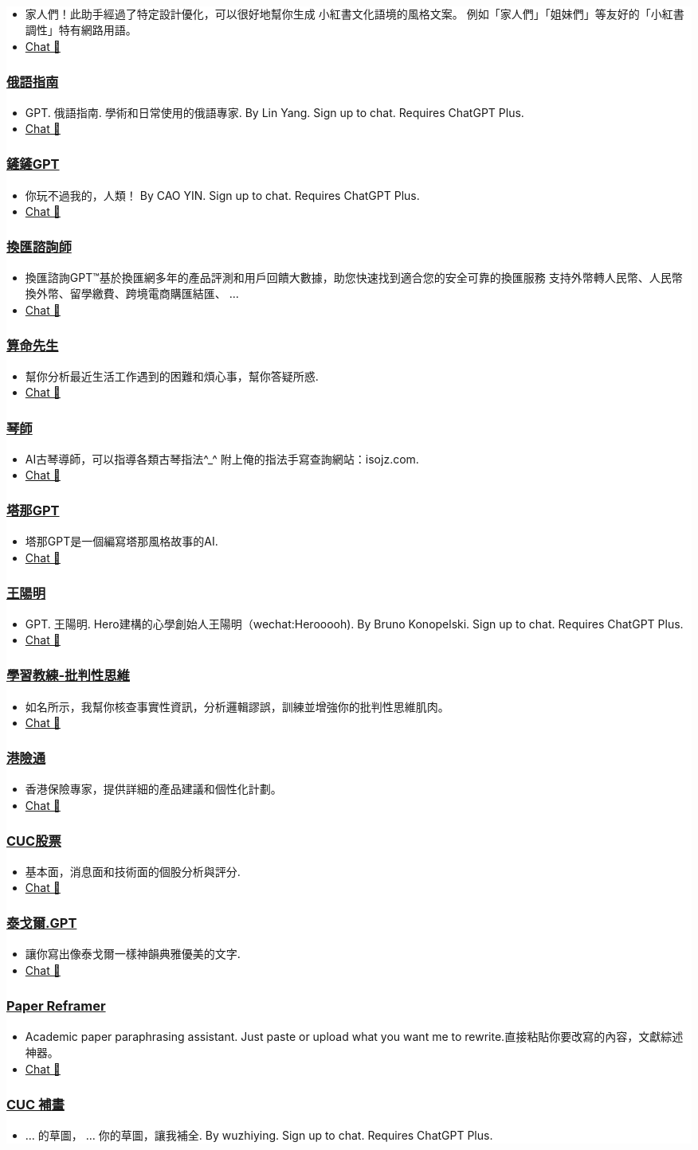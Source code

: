  - 家人們！此助手經過了特定設計優化，可以很好地幫你生成 小紅書文化語境的風格文案。 例如「家人們」「姐妹們」等友好的「小紅書調性」特有網路用語。
 - [Chat 💬](https://chat.openai.com/g/g-snw330qdg-xhs-writer-mary)
### [俄語指南](https://chat.openai.com/g/g-N2aqoBFC2-e-yu-zhi-nan)
 - GPT. 俄語指南. 學術和日常使用的俄語專家. By Lin Yang. Sign up to chat. Requires ChatGPT Plus.
 - [Chat 💬](https://chat.openai.com/g/g-N2aqoBFC2-e-yu-zhi-nan)
### [鏟鏟GPT](https://chat.openai.com/g/g-DSOueuwJG-chan-chan-gpt)
 - 你玩不過我的，人類！ By CAO YIN. Sign up to chat. Requires ChatGPT Plus.
 - [Chat 💬](https://chat.openai.com/g/g-DSOueuwJG-chan-chan-gpt)
### [換匯諮詢師](https://chat.openai.com/g/g-sAgmfPKXo-huan-hui-zi-xun-shi)
 - 換匯諮詢GPT™️基於換匯網多年的產品評測和用戶回饋大數據，助您快速找到適合您的安全可靠的換匯服務 支持外幣轉人民幣、人民幣換外幣、留學繳費、跨境電商購匯結匯、 ...
 - [Chat 💬](https://chat.openai.com/g/g-sAgmfPKXo-huan-hui-zi-xun-shi)
### [算命先生](https://chat.openai.com/g/g-Y0W0GCBw9-suan-ming-xian-sheng)
 - 幫你分析最近生活工作遇到的困難和煩心事，幫你答疑所惑.
 - [Chat 💬](https://chat.openai.com/g/g-Y0W0GCBw9-suan-ming-xian-sheng)
### [琴師](https://chat.openai.com/g/g-M07Qaswof-qin-shi)
 - AI古琴導師，可以指導各類古琴指法^_^ 附上俺的指法手寫查詢網站：isojz.com.
 - [Chat 💬](https://chat.openai.com/g/g-M07Qaswof-qin-shi)
### [塔那GPT](https://chat.openai.com/g/g-N2ocvKtG1-ta-na-gpt)
 - 塔那GPT是一個編寫塔那風格故事的AI.
 - [Chat 💬](https://chat.openai.com/g/g-N2ocvKtG1-ta-na-gpt)
### [王陽明](https://chat.openai.com/g/g-6jFncOc0w-wang-yang-ming)
 - GPT. 王陽明. Hero建構的心學創始人王陽明（wechat:Herooooh). By Bruno Konopelski. Sign up to chat. Requires ChatGPT Plus.
 - [Chat 💬](https://chat.openai.com/g/g-6jFncOc0w-wang-yang-ming)
### [學習教練-批判性思維](https://chat.openai.com/g/g-AKzfJVxof-xue-xi-jiao-lian-pi-pan-xing-si-wei)
 - 如名所示，我幫你核查事實性資訊，分析邏輯謬誤，訓練並增強你的批判性思維肌肉。
 - [Chat 💬](https://chat.openai.com/g/g-AKzfJVxof-xue-xi-jiao-lian-pi-pan-xing-si-wei)
### [港險通](https://chat.openai.com/g/g-zOKvx1TH8-gang-xian-tong)
 - 香港保險專家，提供詳細的產品建議和個性化計劃。
 - [Chat 💬](https://chat.openai.com/g/g-zOKvx1TH8-gang-xian-tong)
### [CUC股票](https://chat.openai.com/g/g-OHZx07XTj-cucgu-piao)
 - 基本面，消息面和技術面的個股分析與評分.
 - [Chat 💬](https://chat.openai.com/g/g-OHZx07XTj-cucgu-piao)
### [泰戈爾.GPT](https://chat.openai.com/g/g-Kek3XKgWE-tai-ge-er-gpt)
 - 讓你寫出像泰戈爾一樣神韻典雅優美的文字.
 - [Chat 💬](https://chat.openai.com/g/g-Kek3XKgWE-tai-ge-er-gpt)
### [Paper Reframer](https://chat.openai.com/g/g-BQ8tp8aKr-paper-reframer)
 - Academic paper paraphrasing assistant. Just paste or upload what you want me to rewrite.直接粘貼你要改寫的內容，文獻綜述神器。
 - [Chat 💬](https://chat.openai.com/g/g-BQ8tp8aKr-paper-reframer)
### [CUC 補畫](https://chat.openai.com/g/g-GYItqdJNg-cuc-bu-hua)
 - ... 的草圖， ... 你的草圖，讓我補全. By wuzhiying. Sign up to chat. Requires ChatGPT Plus.